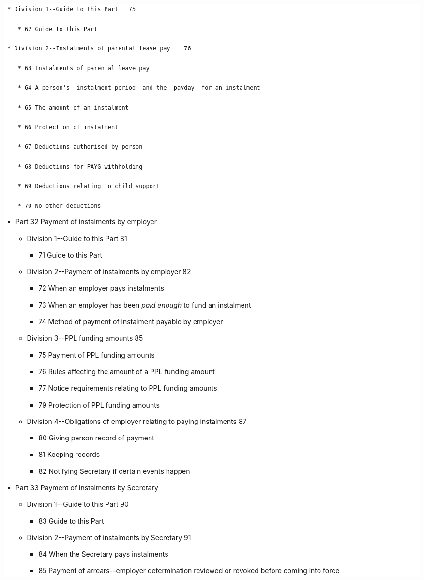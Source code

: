      * Division 1--Guide to this Part	75

        * 62 Guide to this Part 

     * Division 2--Instalments of parental leave pay	76

        * 63 Instalments of parental leave pay 

        * 64 A person's _instalment period_ and the _payday_ for an instalment 

        * 65 The amount of an instalment 

        * 66 Protection of instalment 

        * 67 Deductions authorised by person 

        * 68 Deductions for PAYG withholding 

        * 69 Deductions relating to child support 

        * 70 No other deductions 

  * Part 32 Payment of instalments by employer 

     * Division 1--Guide to this Part	81

        * 71 Guide to this Part 

     * Division 2--Payment of instalments by employer	82

        * 72 When an employer pays instalments 

        * 73 When an employer has been _paid enough_ to fund an instalment 

        * 74 Method of payment of instalment payable by employer 

     * Division 3--PPL funding amounts	85

        * 75 Payment of PPL funding amounts 

        * 76 Rules affecting the amount of a PPL funding amount 

        * 77 Notice requirements relating to PPL funding amounts 

        * 79 Protection of PPL funding amounts 

     * Division 4--Obligations of employer relating to paying instalments	87

        * 80 Giving person record of payment 

        * 81 Keeping records 

        * 82 Notifying Secretary if certain events happen 

  * Part 33 Payment of instalments by Secretary 

     * Division 1--Guide to this Part	90

        * 83 Guide to this Part 

     * Division 2--Payment of instalments by Secretary	91

        * 84 When the Secretary pays instalments 

        * 85 Payment of arrears--employer determination reviewed or revoked before coming into force 

